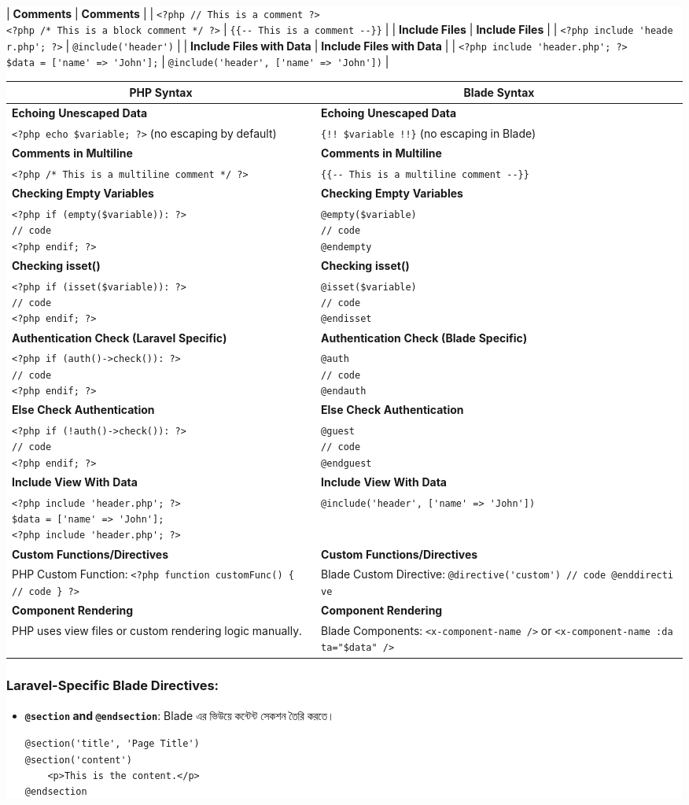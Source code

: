 | **Comments**                                                                                                                                       | **Comments**                                                                                           |
| `<?php // This is a comment ?>`<br>`<?php /* This is a block comment */ ?>`                                                                        | `{{-- This is a comment --}}`                                                                          |
| **Include Files**                                                                                                                                  | **Include Files**                                                                                      |
| `<?php include 'header.php'; ?>`                                                                                                                   | `@include('header')`                                                                                   |
| **Include Files with Data**                                                                                                                        | **Include Files with Data**                                                                            |
| `<?php include 'header.php'; ?>`  <br>`$data = ['name' => 'John'];`                                                                                | `@include('header', ['name' => 'John'])`                                                               |

| **PHP Syntax**                                                                                        | **Blade Syntax**                                                                 |
| ----------------------------------------------------------------------------------------------------- | -------------------------------------------------------------------------------- |
| **Echoing Unescaped Data**                                                                            | **Echoing Unescaped Data**                                                       |
| `<?php echo $variable; ?>` (no escaping by default)                                                   | `{!! $variable !!}` (no escaping in Blade)                                       |
| **Comments in Multiline**                                                                             | **Comments in Multiline**                                                        |
| `<?php /* This is a multiline comment */ ?>`                                                          | `{{-- This is a multiline comment --}}`                                          |
| **Checking Empty Variables**                                                                          | **Checking Empty Variables**                                                     |
| `<?php if (empty($variable)): ?>`<br>`// code`<br>`<?php endif; ?>`                                   | `@empty($variable)`<br>`// code`<br>`@endempty`                                  |
| **Checking isset()**                                                                                  | **Checking isset()**                                                             |
| `<?php if (isset($variable)): ?>`<br>`// code`<br>`<?php endif; ?>`                                   | `@isset($variable)`<br>`// code`<br>`@endisset`                                  |
| **Authentication Check (Laravel Specific)**                                                           | **Authentication Check (Blade Specific)**                                        |
| `<?php if (auth()->check()): ?>`<br>`// code`<br>`<?php endif; ?>`                                    | `@auth`<br>`// code`<br>`@endauth`                                               |
| **Else Check Authentication**                                                                         | **Else Check Authentication**                                                    |
| `<?php if (!auth()->check()): ?>`<br>`// code`<br>`<?php endif; ?>`                                   | `@guest`<br>`// code`<br>`@endguest`                                             |
| **Include View With Data**                                                                            | **Include View With Data**                                                       |
| `<?php include 'header.php'; ?>`<br>`$data = ['name' => 'John'];`<br>`<?php include 'header.php'; ?>` | `@include('header', ['name' => 'John'])`                                         |
| **Custom Functions/Directives**                                                                       | **Custom Functions/Directives**                                                  |
| PHP Custom Function: `<?php function customFunc() { // code } ?>`                                     | Blade Custom Directive: `@directive('custom') // code @enddirective`             |
| **Component Rendering**                                                                               | **Component Rendering**                                                          |
| PHP uses view files or custom rendering logic manually.                                               | Blade Components: `<x-component-name />` or `<x-component-name :data="$data" />` |

### Laravel-Specific Blade Directives:
- **`@section` and `@endsection`**: Blade এর ভিউয়ে কন্টেন্ট সেকশন তৈরি করতে।
    ```blade
    @section('title', 'Page Title')
    @section('content')
        <p>This is the content.</p>
    @endsection
    ```
  